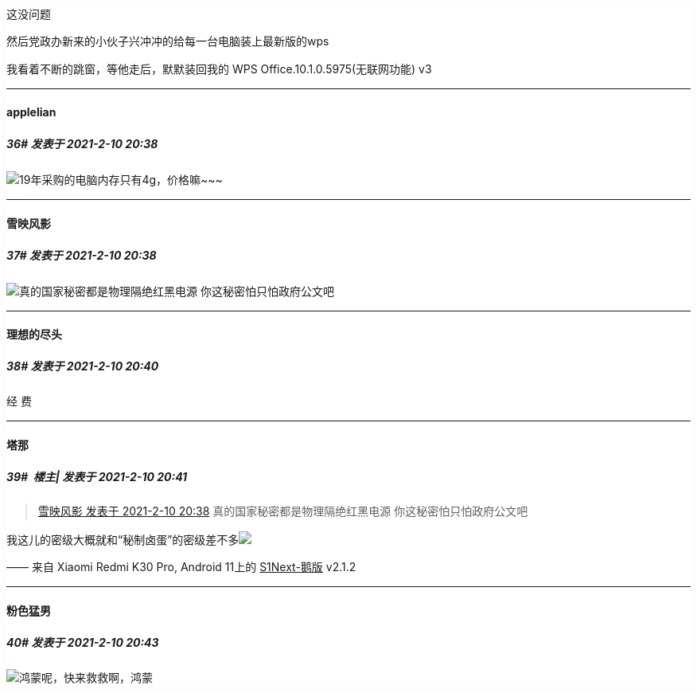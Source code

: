 
这没问题


然后党政办新来的小伙子兴冲冲的给每一台电脑装上最新版的wps


我看着不断的跳窗，等他走后，默默装回我的 WPS Office.10.1.0.5975(无联网功能) v3


-----

####  applelian  
##### 36#       发表于 2021-2-10 20:38


<img src="https://static.saraba1st.com/image/smiley/face2017/018.png" referrerpolicy="no-referrer">19年采购的电脑内存只有4g，价格嘛~~~


-----

####  雪映风影  
##### 37#       发表于 2021-2-10 20:38


<img src="https://static.saraba1st.com/image/smiley/face2017/067.png" referrerpolicy="no-referrer">真的国家秘密都是物理隔绝红黑电源 你这秘密怕只怕政府公文吧


-----

####  理想的尽头  
##### 38#       发表于 2021-2-10 20:40


经 费


-----

####  塔那  
##### 39#         楼主| 发表于 2021-2-10 20:41


<blockquote><a href="httphttps://bbs.saraba1st.com/2b/forum.php?mod=redirect&amp;goto=findpost&amp;pid=50298883&amp;ptid=1987306" target="_blank">雪映风影 发表于 2021-2-10 20:38</a>
真的国家秘密都是物理隔绝红黑电源 你这秘密怕只怕政府公文吧</blockquote>
我这儿的密级大概就和“秘制卤蛋”的密级差不多<img src="https://static.saraba1st.com/image/smiley/face2017/067.png" referrerpolicy="no-referrer">

—— 来自 Xiaomi Redmi K30 Pro, Android 11上的 [S1Next-鹅版](https://github.com/ykrank/S1-Next/releases) v2.1.2


-----

####  粉色猛男  
##### 40#       发表于 2021-2-10 20:43


<img src="https://static.saraba1st.com/image/smiley/face2017/067.png" referrerpolicy="no-referrer">鸿蒙呢，快来救救啊，鸿蒙

